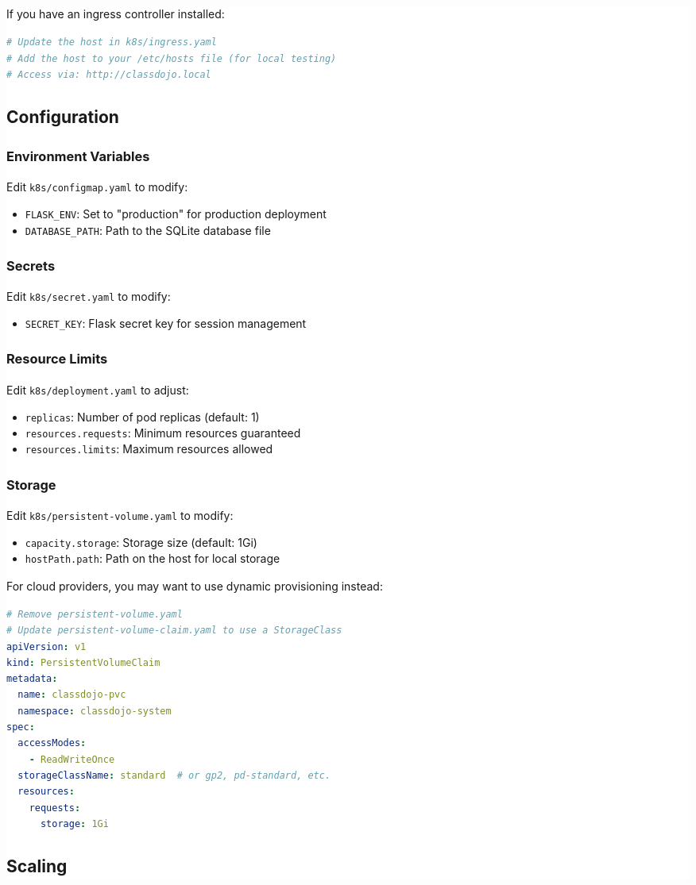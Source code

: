 If you have an ingress controller installed:

```bash
# Update the host in k8s/ingress.yaml
# Add the host to your /etc/hosts file (for local testing)
# Access via: http://classdojo.local
```

## Configuration

### Environment Variables

Edit `k8s/configmap.yaml` to modify:
- `FLASK_ENV`: Set to "production" for production deployment
- `DATABASE_PATH`: Path to the SQLite database file

### Secrets

Edit `k8s/secret.yaml` to modify:
- `SECRET_KEY`: Flask secret key for session management

### Resource Limits

Edit `k8s/deployment.yaml` to adjust:
- `replicas`: Number of pod replicas (default: 1)
- `resources.requests`: Minimum resources guaranteed
- `resources.limits`: Maximum resources allowed

### Storage

Edit `k8s/persistent-volume.yaml` to modify:
- `capacity.storage`: Storage size (default: 1Gi)
- `hostPath.path`: Path on the host for local storage

For cloud providers, you may want to use dynamic provisioning instead:

```yaml
# Remove persistent-volume.yaml
# Update persistent-volume-claim.yaml to use a StorageClass
apiVersion: v1
kind: PersistentVolumeClaim
metadata:
  name: classdojo-pvc
  namespace: classdojo-system
spec:
  accessModes:
    - ReadWriteOnce
  storageClassName: standard  # or gp2, pd-standard, etc.
  resources:
    requests:
      storage: 1Gi
```

## Scaling
